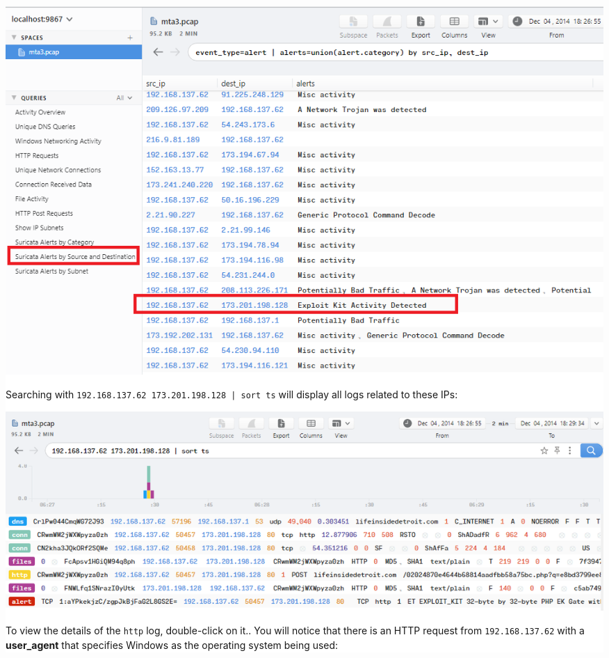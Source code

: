 ![](/assets/img/uploads/malware_traffic__analysis/mta3/1.png)

Searching with `192.168.137.62 173.201.198.128 | sort ts` will display all logs related to these IPs:

![](/assets/img/uploads/malware_traffic__analysis/mta3/2.png)

To view the details of the `http` log, double-click on it.. You will notice that there is an HTTP request from `192.168.137.62` with a **user_agent** that specifies Windows as the operating system being used:
